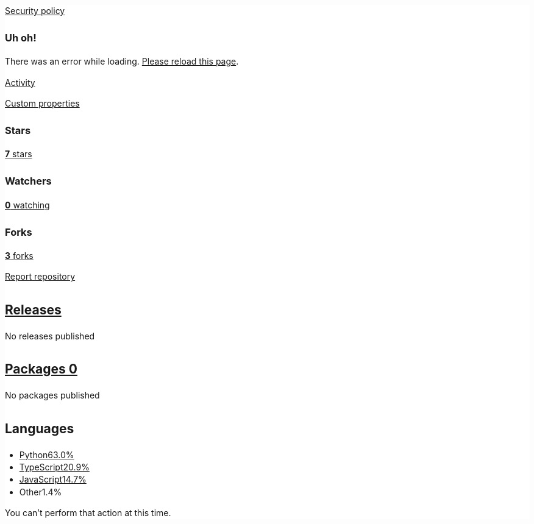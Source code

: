 [Security policy](https://github.com/XeroAPI/xero-agent-toolkit#security-ov-file)

### Uh oh!

There was an error while loading. [Please reload this page](https://github.com/XeroAPI/xero-agent-toolkit).

[Activity](https://github.com/XeroAPI/xero-agent-toolkit/activity)

[Custom properties](https://github.com/XeroAPI/xero-agent-toolkit/custom-properties)

### Stars

[**7**
stars](https://github.com/XeroAPI/xero-agent-toolkit/stargazers)

### Watchers

[**0**
watching](https://github.com/XeroAPI/xero-agent-toolkit/watchers)

### Forks

[**3**
forks](https://github.com/XeroAPI/xero-agent-toolkit/forks)

[Report repository](https://github.com/contact/report-content?content_url=https%3A%2F%2Fgithub.com%2FXeroAPI%2Fxero-agent-toolkit&report=XeroAPI+%28user%29)

## [Releases](https://github.com/XeroAPI/xero-agent-toolkit/releases)

No releases published

## [Packages  0](https://github.com/orgs/XeroAPI/packages?repo_name=xero-agent-toolkit)

No packages published

## Languages

- [Python63.0%](https://github.com/XeroAPI/xero-agent-toolkit/search?l=python)
- [TypeScript20.9%](https://github.com/XeroAPI/xero-agent-toolkit/search?l=typescript)
- [JavaScript14.7%](https://github.com/XeroAPI/xero-agent-toolkit/search?l=javascript)
- Other1.4%

You can’t perform that action at this time.

